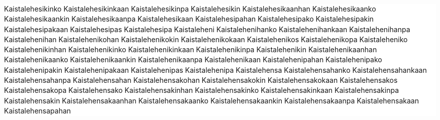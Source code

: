 Kaistalehesikinko
Kaistalehesikinkaan
Kaistalehesikinpa
Kaistalehesikin
Kaistalehesikaanhan
Kaistalehesikaanko
Kaistalehesikaankin
Kaistalehesikaanpa
Kaistalehesikaan
Kaistalehesipahan
Kaistalehesipako
Kaistalehesipakin
Kaistalehesipakaan
Kaistalehesipas
Kaistalehesipa
Kaistaleheni
Kaistalehenihanko
Kaistalehenihankaan
Kaistalehenihanpa
Kaistalehenihan
Kaistalehenikohan
Kaistalehenikokin
Kaistalehenikokaan
Kaistalehenikos
Kaistalehenikopa
Kaistaleheniko
Kaistalehenikinhan
Kaistalehenikinko
Kaistalehenikinkaan
Kaistalehenikinpa
Kaistalehenikin
Kaistalehenikaanhan
Kaistalehenikaanko
Kaistalehenikaankin
Kaistalehenikaanpa
Kaistalehenikaan
Kaistalehenipahan
Kaistalehenipako
Kaistalehenipakin
Kaistalehenipakaan
Kaistalehenipas
Kaistalehenipa
Kaistalehensa
Kaistalehensahanko
Kaistalehensahankaan
Kaistalehensahanpa
Kaistalehensahan
Kaistalehensakohan
Kaistalehensakokin
Kaistalehensakokaan
Kaistalehensakos
Kaistalehensakopa
Kaistalehensako
Kaistalehensakinhan
Kaistalehensakinko
Kaistalehensakinkaan
Kaistalehensakinpa
Kaistalehensakin
Kaistalehensakaanhan
Kaistalehensakaanko
Kaistalehensakaankin
Kaistalehensakaanpa
Kaistalehensakaan
Kaistalehensapahan